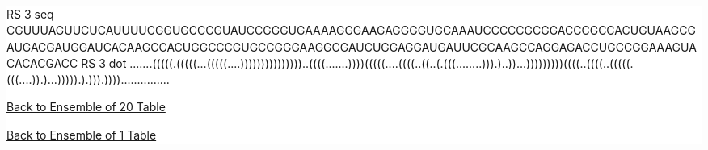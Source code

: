 
<tr>
<td markdown="span">RS 3 seq </td>
<td markdown="span"> CGUUUAGUUCUCAUUUUCGGUGCCCGUAUCCGGGUGAAAAGGGAAGAGGGGUGCAAAUCCCCCGCGGACCCGCCACUGUAAGCGAUGACGAUGGAUCACAAGCCACUGGCCCGUGCCGGGAAGGCGAUCUGGAGGAUGAUUCGCAAGCCAGGAGACCUGCCGGAAAGUACACACGACC
</td>
</tr>


<tr>
<td markdown="span">RS 3 dot </td>
<td markdown="span"> .......(((((.(((((...(((((....)))))))))))))))..((((.......))))(((((....((((..((..(.(((........))).)..))...)))))))))((((..((((..(((((.(((....)).)...))))).).))).))))...............
</td>
</tr>

</tbody>
</table>


</div>


[Back to Ensemble of 20 Table](../../display_436)

[Back to Ensemble of 1 Table](../../display_1533)
